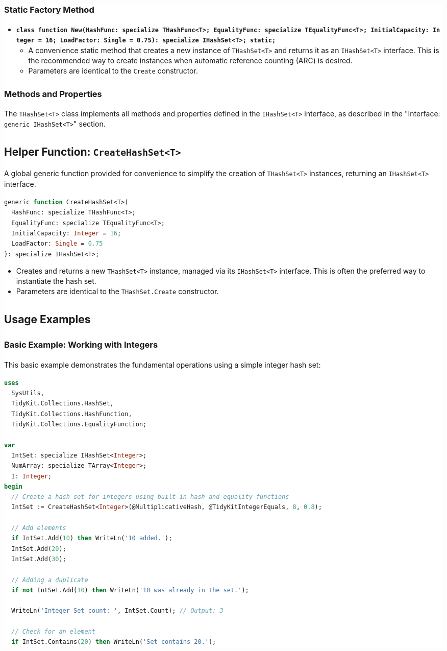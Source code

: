 ### Static Factory Method

*   **`class function New(HashFunc: specialize THashFunc<T>; EqualityFunc: specialize TEqualityFunc<T>; InitialCapacity: Integer = 16; LoadFactor: Single = 0.75): specialize IHashSet<T>; static;`**
    *   A convenience static method that creates a new instance of `THashSet<T>` and returns it as an `IHashSet<T>` interface. This is the recommended way to create instances when automatic reference counting (ARC) is desired.
    *   Parameters are identical to the `Create` constructor.

### Methods and Properties

The `THashSet<T>` class implements all methods and properties defined in the `IHashSet<T>` interface, as described in the "Interface: `generic IHashSet<T>`" section.

## Helper Function: `CreateHashSet<T>`

A global generic function provided for convenience to simplify the creation of `THashSet<T>` instances, returning an `IHashSet<T>` interface.

```pascal
generic function CreateHashSet<T>(
  HashFunc: specialize THashFunc<T>; 
  EqualityFunc: specialize TEqualityFunc<T>; 
  InitialCapacity: Integer = 16; 
  LoadFactor: Single = 0.75
): specialize IHashSet<T>;
```

*   Creates and returns a new `THashSet<T>` instance, managed via its `IHashSet<T>` interface. This is often the preferred way to instantiate the hash set.
*   Parameters are identical to the `THashSet.Create` constructor.

## Usage Examples

### Basic Example: Working with Integers

This basic example demonstrates the fundamental operations using a simple integer hash set:

```pascal
uses
  SysUtils, 
  TidyKit.Collections.HashSet,
  TidyKit.Collections.HashFunction,
  TidyKit.Collections.EqualityFunction;

var
  IntSet: specialize IHashSet<Integer>;
  NumArray: specialize TArray<Integer>;
  I: Integer;
begin
  // Create a hash set for integers using built-in hash and equality functions
  IntSet := CreateHashSet<Integer>(@MultiplicativeHash, @TidyKitIntegerEquals, 8, 0.8);

  // Add elements
  if IntSet.Add(10) then WriteLn('10 added.');
  IntSet.Add(20);
  IntSet.Add(30);

  // Adding a duplicate
  if not IntSet.Add(10) then WriteLn('10 was already in the set.');

  WriteLn('Integer Set count: ', IntSet.Count); // Output: 3

  // Check for an element
  if IntSet.Contains(20) then WriteLn('Set contains 20.');
```